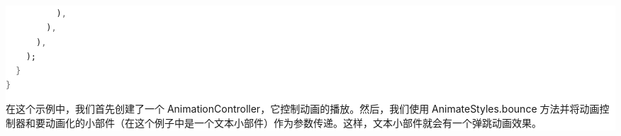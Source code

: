 ```dart
          ),
        ),
      ),
    );
  }
}
```

在这个示例中，我们首先创建了一个 AnimationController，它控制动画的播放。然后，我们使用 AnimateStyles.bounce 方法并将动画控制器和要动画化的小部件（在这个例子中是一个文本小部件）作为参数传递。这样，文本小部件就会有一个弹跳动画效果。

